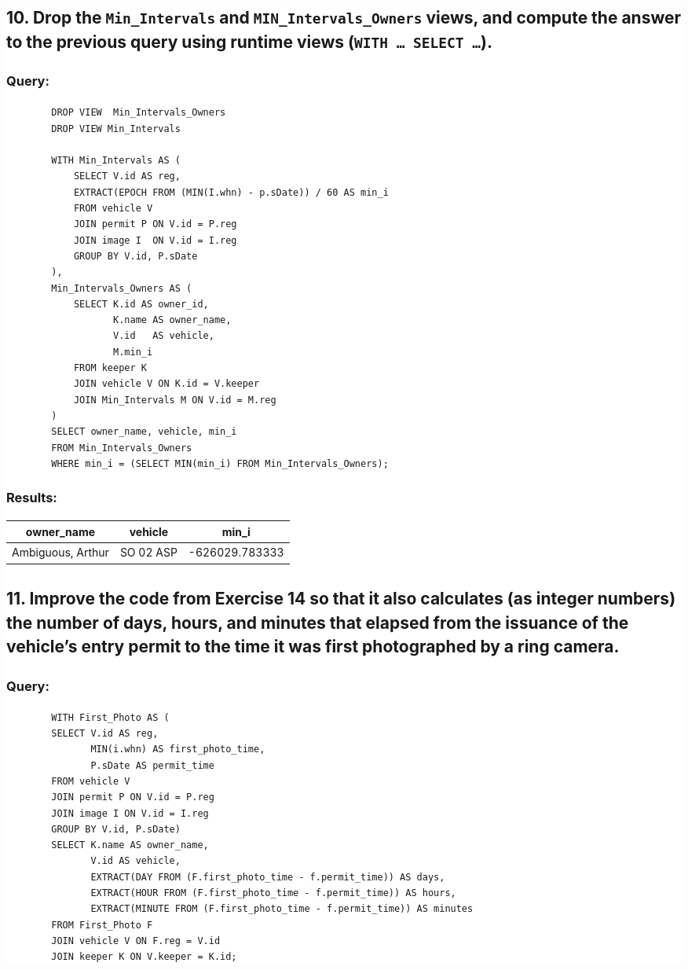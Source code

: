            
## 10. Drop the `Min_Intervals` and `MIN_Intervals_Owners` views, and compute the answer to the previous query using runtime views (`WITH … SELECT …`).
### Query: ###
            DROP VIEW  Min_Intervals_Owners
            DROP VIEW Min_Intervals
            
            WITH Min_Intervals AS (
                SELECT V.id AS reg,
                EXTRACT(EPOCH FROM (MIN(I.whn) - p.sDate)) / 60 AS min_i
                FROM vehicle V
                JOIN permit P ON V.id = P.reg
                JOIN image I  ON V.id = I.reg
                GROUP BY V.id, P.sDate
            ),
            Min_Intervals_Owners AS (
                SELECT K.id AS owner_id,
                       K.name AS owner_name,
                       V.id   AS vehicle,
                       M.min_i
                FROM keeper K
                JOIN vehicle V ON K.id = V.keeper
                JOIN Min_Intervals M ON V.id = M.reg
            )
            SELECT owner_name, vehicle, min_i
            FROM Min_Intervals_Owners
            WHERE min_i = (SELECT MIN(min_i) FROM Min_Intervals_Owners);
  
### Results: ###
| owner_name        | vehicle   | min_i          |
| ----------------- | --------- | -------------- |
| Ambiguous, Arthur | SO 02 ASP | -626029.783333 |



## 11. Improve the code from Exercise 14 so that it also calculates (as integer numbers) the number of **days**, **hours**, and **minutes** that elapsed from the issuance of the vehicle’s entry permit to the time it was first photographed by a ring camera.
### Query: ###

            WITH First_Photo AS (
            SELECT V.id AS reg,
                   MIN(i.whn) AS first_photo_time,
                   P.sDate AS permit_time
            FROM vehicle V
            JOIN permit P ON V.id = P.reg
            JOIN image I ON V.id = I.reg
            GROUP BY V.id, P.sDate)
            SELECT K.name AS owner_name,
                   V.id AS vehicle,
                   EXTRACT(DAY FROM (F.first_photo_time - f.permit_time)) AS days,
                   EXTRACT(HOUR FROM (F.first_photo_time - f.permit_time)) AS hours,
                   EXTRACT(MINUTE FROM (F.first_photo_time - f.permit_time)) AS minutes
            FROM First_Photo F
            JOIN vehicle V ON F.reg = V.id
            JOIN keeper K ON V.keeper = K.id;
		